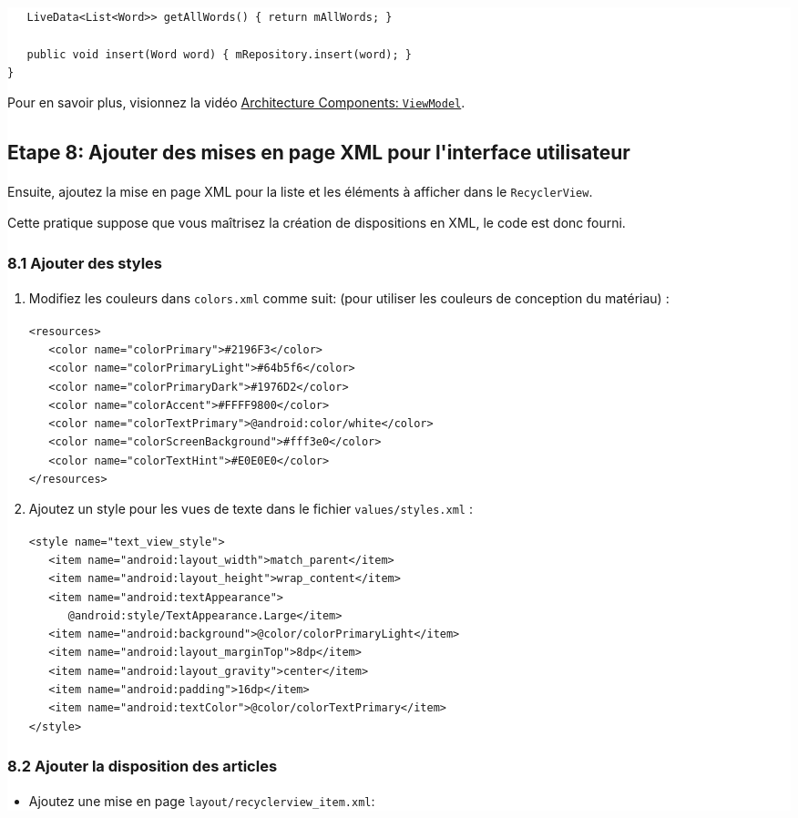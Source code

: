        LiveData<List<Word>> getAllWords() { return mAllWords; }

       public void insert(Word word) { mRepository.insert(word); }
    }

Pour en savoir plus, visionnez la vidéo [Architecture Components: `ViewModel`](https://www.youtube.com/watch?v=c9-057jC1ZA).

## Etape 8: Ajouter des mises en page XML pour l'interface utilisateur

Ensuite, ajoutez la mise en page XML pour la liste et les éléments à afficher dans le `RecyclerView`.

Cette pratique suppose que vous maîtrisez la création de dispositions en XML, le code est donc fourni.

### 8.1 Ajouter des styles

1. Modifiez les couleurs dans `colors.xml` comme suit: (pour utiliser les couleurs de conception du matériau) :

    ```
    <resources>
       <color name="colorPrimary">#2196F3</color>
       <color name="colorPrimaryLight">#64b5f6</color>
       <color name="colorPrimaryDark">#1976D2</color>
       <color name="colorAccent">#FFFF9800</color>
       <color name="colorTextPrimary">@android:color/white</color>
       <color name="colorScreenBackground">#fff3e0</color>
       <color name="colorTextHint">#E0E0E0</color>
    </resources>
    ```

1.  Ajoutez un style pour les vues de texte dans le fichier 
`values/styles.xml` :
    
    ```
    <style name="text_view_style">
       <item name="android:layout_width">match_parent</item>
       <item name="android:layout_height">wrap_content</item>
       <item name="android:textAppearance">
          @android:style/TextAppearance.Large</item>
       <item name="android:background">@color/colorPrimaryLight</item>
       <item name="android:layout_marginTop">8dp</item>
       <item name="android:layout_gravity">center</item>
       <item name="android:padding">16dp</item>
       <item name="android:textColor">@color/colorTextPrimary</item>
    </style>
    ```

### 8.2 Ajouter la disposition des articles

* Ajoutez une mise en page `layout/recyclerview_item.xml`:
